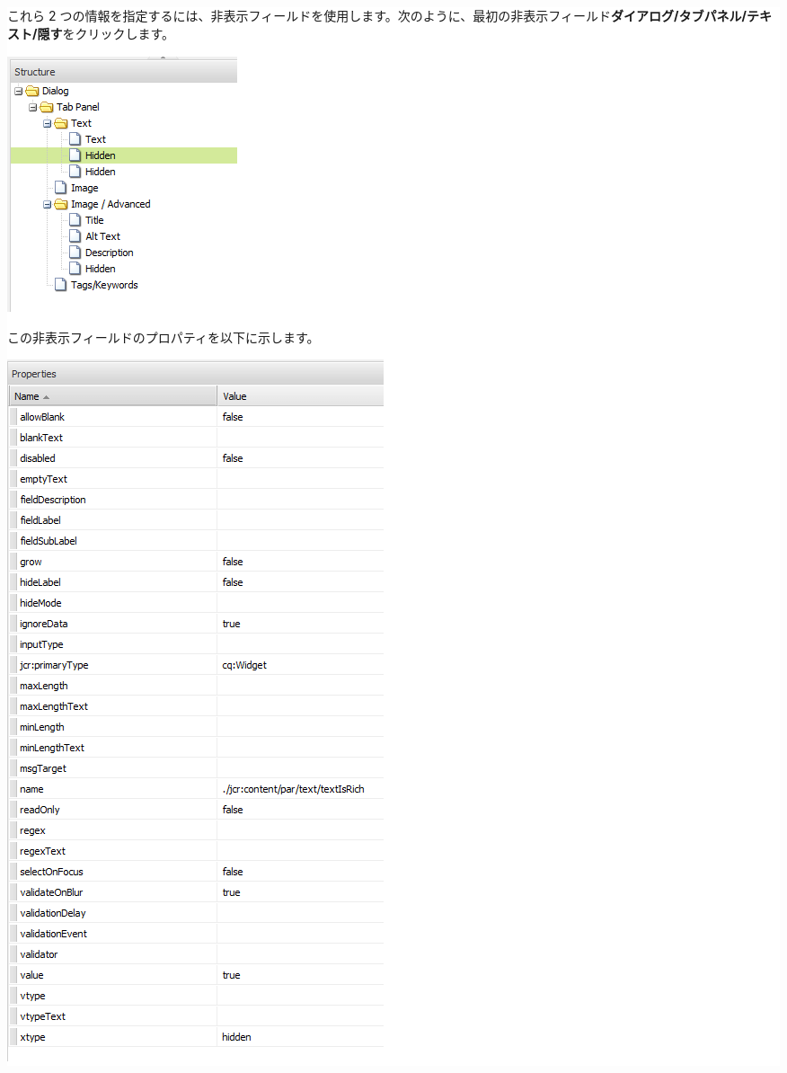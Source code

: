 これら 2 つの情報を指定するには、非表示フィールドを使用します。次のように、最初の非表示フィールド&#x200B;**ダイアログ/タブパネル/テキスト/隠す**&#x200B;をクリックします。

![hidden](assets/hidden.png)

この非表示フィールドのプロパティを以下に示します。

![hidden_リスト_props](assets/hidden_list_props.png)
